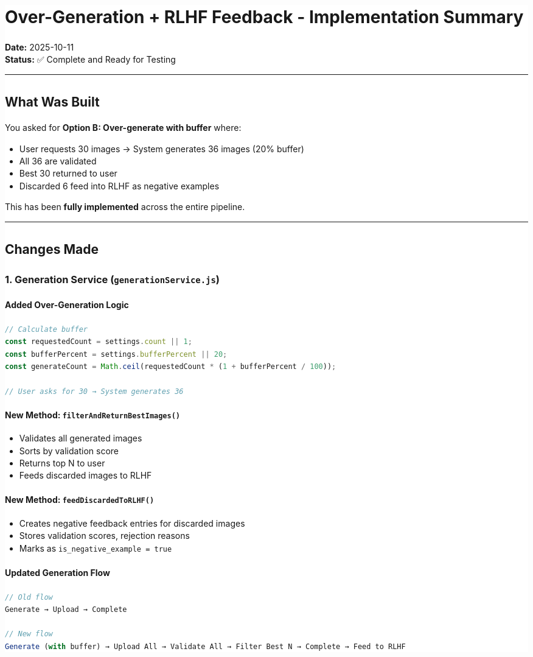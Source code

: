 # Over-Generation + RLHF Feedback - Implementation Summary

**Date:** 2025-10-11  
**Status:** ✅ Complete and Ready for Testing

---

## What Was Built

You asked for **Option B: Over-generate with buffer** where:
- User requests 30 images → System generates 36 images (20% buffer)
- All 36 are validated
- Best 30 returned to user
- Discarded 6 feed into RLHF as negative examples

This has been **fully implemented** across the entire pipeline.

---

## Changes Made

### 1. Generation Service (`generationService.js`)

#### Added Over-Generation Logic
```javascript
// Calculate buffer
const requestedCount = settings.count || 1;
const bufferPercent = settings.bufferPercent || 20;
const generateCount = Math.ceil(requestedCount * (1 + bufferPercent / 100));

// User asks for 30 → System generates 36
```

#### New Method: `filterAndReturnBestImages()`
- Validates all generated images
- Sorts by validation score
- Returns top N to user
- Feeds discarded images to RLHF

#### New Method: `feedDiscardedToRLHF()`
- Creates negative feedback entries for discarded images
- Stores validation scores, rejection reasons
- Marks as `is_negative_example = true`

#### Updated Generation Flow
```javascript
// Old flow
Generate → Upload → Complete

// New flow
Generate (with buffer) → Upload All → Validate All → Filter Best N → Complete → Feed to RLHF
```
